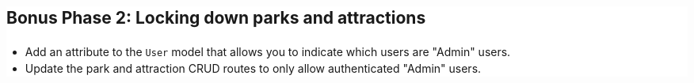 ## Bonus Phase 2: Locking down parks and attractions

* Add an attribute to the `User` model that allows you to indicate which users
  are "Admin" users.
* Update the park and attraction CRUD routes to only allow authenticated "Admin"
  users.


[UUID]: https://www.npmjs.com/package/uuid

[use regex]:
https://www.thepolyglotdeveloper.com/2015/05/use-regex-to-test-password-strength-in-javascript/
